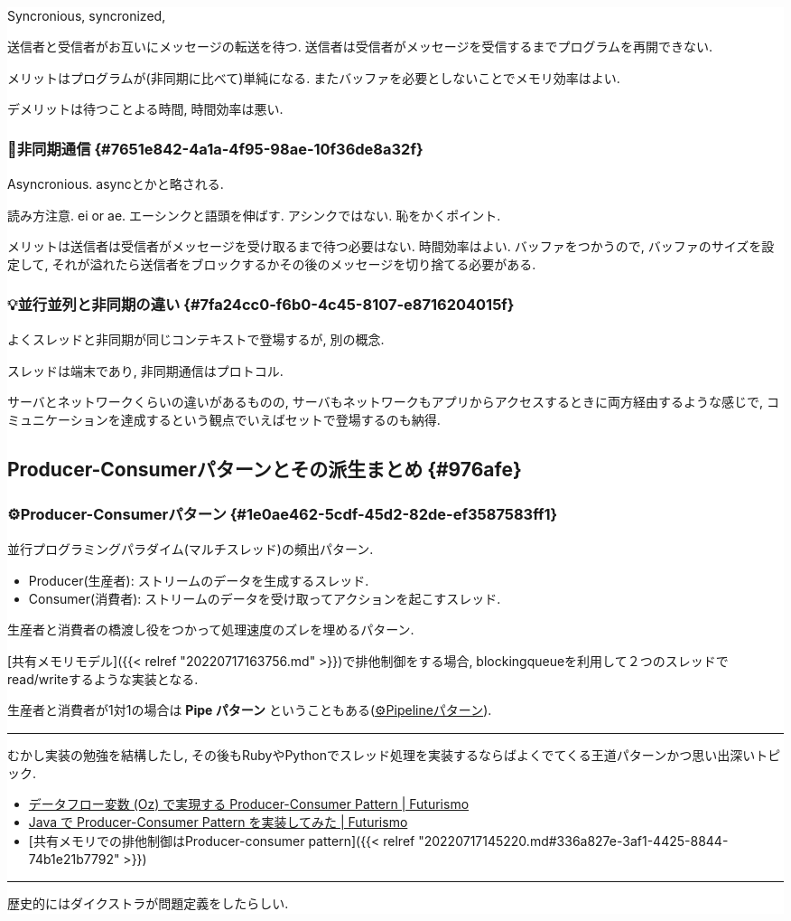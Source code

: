Syncronious, syncronized,

送信者と受信者がお互いにメッセージの転送を待つ. 送信者は受信者がメッセージを受信するまでプログラムを再開できない.

メリットはプログラムが(非同期に比べて)単純になる. またバッファを必要としないことでメモリ効率はよい.

デメリットは待つことよる時間, 時間効率は悪い.


### 📝非同期通信 {#7651e842-4a1a-4f95-98ae-10f36de8a32f}

Asyncronious. asyncとかと略される.

読み方注意. ei or ae.
エーシンクと語頭を伸ばす. アシンクではない. 恥をかくポイント.

メリットは送信者は受信者がメッセージを受け取るまで待つ必要はない. 時間効率はよい. バッファをつかうので, バッファのサイズを設定して, それが溢れたら送信者をブロックするかその後のメッセージを切り捨てる必要がある.


### 💡並行並列と非同期の違い {#7fa24cc0-f6b0-4c45-8107-e8716204015f}

よくスレッドと非同期が同じコンテキストで登場するが, 別の概念.

スレッドは端末であり, 非同期通信はプロトコル.

サーバとネットワークくらいの違いがあるものの, サーバもネットワークもアプリからアクセスするときに両方経由するような感じで, コミュニケーションを達成するという観点でいえばセットで登場するのも納得.


## Producer-Consumerパターンとその派生まとめ {#976afe}


### ⚙Producer-Consumerパターン {#1e0ae462-5cdf-45d2-82de-ef3587583ff1}

並行プログラミングパラダイム(マルチスレッド)の頻出パターン.

-   Producer(生産者): ストリームのデータを生成するスレッド.
-   Consumer(消費者): ストリームのデータを受け取ってアクションを起こすスレッド.

生産者と消費者の橋渡し役をつかって処理速度のズレを埋めるパターン.

[共有メモリモデル]({{< relref "20220717163756.md" >}})で排他制御をする場合, blockingqueueを利用して２つのスレッドでread/writeするような実装となる.

生産者と消費者が1対1の場合は **Pipe パターン** ということもある([⚙Pipelineパターン](#f65e0d32-5d7c-4ab5-a5cc-aab61182ff80)).

---

むかし実装の勉強を結構したし, その後もRubyやPythonでスレッド処理を実装するならばよくでてくる王道パターンかつ思い出深いトピック.

-   [データフロー変数 (Oz) で実現する Producer-Consumer Pattern | Futurismo](https://futurismo.biz/archives/2829/)
-   [Java で Producer-Consumer Pattern を実装してみた | Futurismo](https://futurismo.biz/archives/2656/)
-   [共有メモリでの排他制御はProducer-consumer pattern]({{< relref "20220717145220.md#336a827e-3af1-4425-8844-74b1e21b7792" >}})

---

歴史的にはダイクストラが問題定義をしたらしい.
